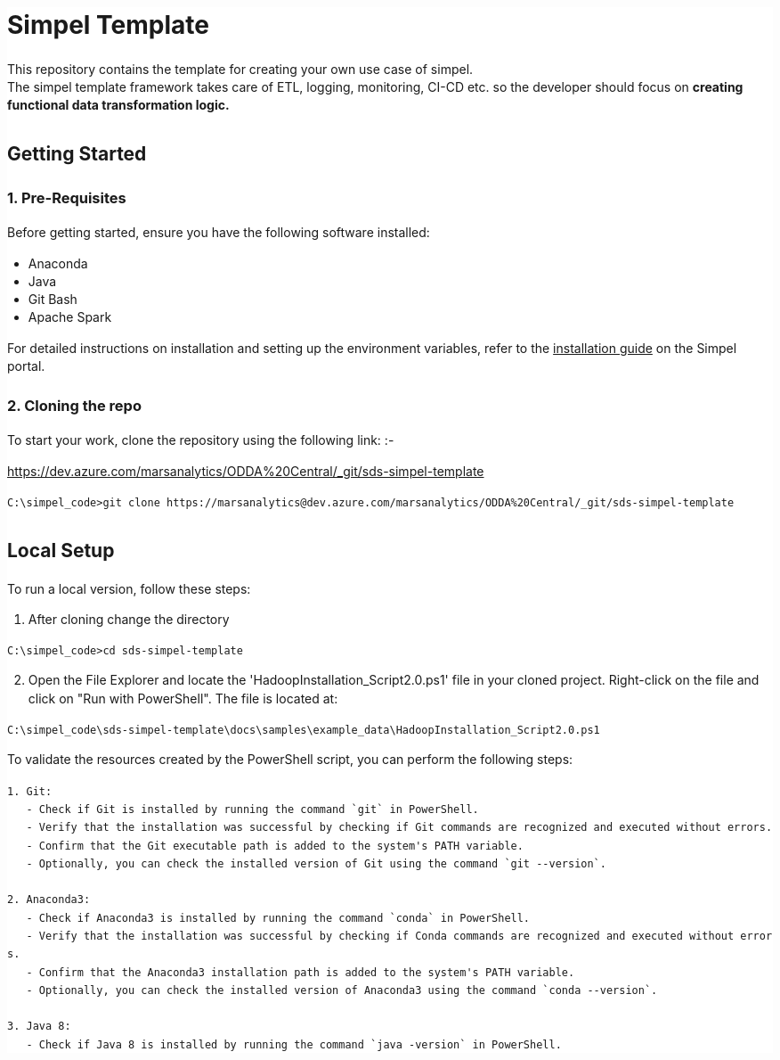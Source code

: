# Simpel Template
This repository contains the template for creating your own use case of simpel.  
The simpel template framework takes care of ETL, logging, monitoring, CI-CD etc. 
so the developer should focus on **creating functional data transformation logic.**

## Getting Started

### 1. Pre-Requisites
Before getting started, ensure you have the following software installed:

- Anaconda
- Java
- Git Bash
- Apache Spark
  
For detailed instructions on installation and setting up the environment variables, refer to the [installation guide](https://simpel-portal.azurewebsites.net/projects/documentation/installation.html) on the Simpel portal.

### 2. Cloning the repo
To start your work, clone the repository using the following link: :- 

https://dev.azure.com/marsanalytics/ODDA%20Central/_git/sds-simpel-template

```
C:\simpel_code>git clone https://marsanalytics@dev.azure.com/marsanalytics/ODDA%20Central/_git/sds-simpel-template
```


## Local Setup

To run a local version, follow these steps:
1. After cloning change the directory

```
C:\simpel_code>cd sds-simpel-template
```

2. Open the File Explorer and locate the 'HadoopInstallation_Script2.0.ps1' file in your cloned project. Right-click on the file and click on "Run with PowerShell". The file is located at:

```
C:\simpel_code\sds-simpel-template\docs\samples\example_data\HadoopInstallation_Script2.0.ps1
```

To validate the resources created by the PowerShell script, you can perform the following steps:

```
1. Git:
   - Check if Git is installed by running the command `git` in PowerShell.
   - Verify that the installation was successful by checking if Git commands are recognized and executed without errors.
   - Confirm that the Git executable path is added to the system's PATH variable.
   - Optionally, you can check the installed version of Git using the command `git --version`.

2. Anaconda3:
   - Check if Anaconda3 is installed by running the command `conda` in PowerShell.
   - Verify that the installation was successful by checking if Conda commands are recognized and executed without errors.
   - Confirm that the Anaconda3 installation path is added to the system's PATH variable.
   - Optionally, you can check the installed version of Anaconda3 using the command `conda --version`.

3. Java 8:
   - Check if Java 8 is installed by running the command `java -version` in PowerShell.
```